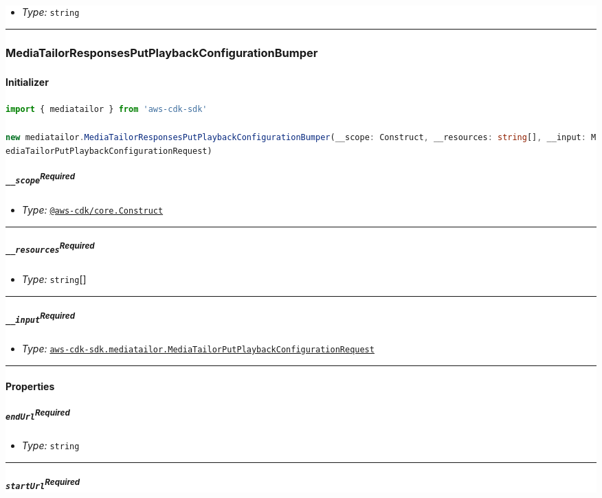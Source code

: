 - *Type:* `string`

---


### MediaTailorResponsesPutPlaybackConfigurationBumper <a name="aws-cdk-sdk.mediatailor.MediaTailorResponsesPutPlaybackConfigurationBumper"></a>

#### Initializer <a name="aws-cdk-sdk.mediatailor.MediaTailorResponsesPutPlaybackConfigurationBumper.Initializer"></a>

```typescript
import { mediatailor } from 'aws-cdk-sdk'

new mediatailor.MediaTailorResponsesPutPlaybackConfigurationBumper(__scope: Construct, __resources: string[], __input: MediaTailorPutPlaybackConfigurationRequest)
```

##### `__scope`<sup>Required</sup> <a name="aws-cdk-sdk.mediatailor.MediaTailorResponsesPutPlaybackConfigurationBumper.parameter.__scope"></a>

- *Type:* [`@aws-cdk/core.Construct`](#@aws-cdk/core.Construct)

---

##### `__resources`<sup>Required</sup> <a name="aws-cdk-sdk.mediatailor.MediaTailorResponsesPutPlaybackConfigurationBumper.parameter.__resources"></a>

- *Type:* `string`[]

---

##### `__input`<sup>Required</sup> <a name="aws-cdk-sdk.mediatailor.MediaTailorResponsesPutPlaybackConfigurationBumper.parameter.__input"></a>

- *Type:* [`aws-cdk-sdk.mediatailor.MediaTailorPutPlaybackConfigurationRequest`](#aws-cdk-sdk.mediatailor.MediaTailorPutPlaybackConfigurationRequest)

---



#### Properties <a name="Properties"></a>

##### `endUrl`<sup>Required</sup> <a name="aws-cdk-sdk.mediatailor.MediaTailorResponsesPutPlaybackConfigurationBumper.property.endUrl"></a>

- *Type:* `string`

---

##### `startUrl`<sup>Required</sup> <a name="aws-cdk-sdk.mediatailor.MediaTailorResponsesPutPlaybackConfigurationBumper.property.startUrl"></a>

